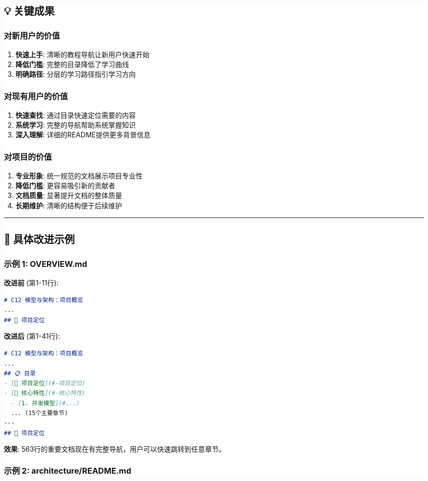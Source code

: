 
## 💡 关键成果

### 对新用户的价值

1. **快速上手**: 清晰的教程导航让新用户快速开始
2. **降低门槛**: 完整的目录降低了学习曲线
3. **明确路径**: 分层的学习路径指引学习方向

### 对现有用户的价值

1. **快速查找**: 通过目录快速定位需要的内容
2. **系统学习**: 完整的导航帮助系统掌握知识
3. **深入理解**: 详细的README提供更多背景信息

### 对项目的价值

1. **专业形象**: 统一规范的文档展示项目专业性
2. **降低门槛**: 更容易吸引新的贡献者
3. **文档质量**: 显著提升文档的整体质量
4. **长期维护**: 清晰的结构便于后续维护

---

## 📝 具体改进示例

### 示例 1: OVERVIEW.md

**改进前** (第1-11行):

```markdown
# C12 模型与架构：项目概览
...
## 🎯 项目定位
```

**改进后** (第1-41行):

```markdown
# C12 模型与架构：项目概览
...
## 📋 目录
- [🎯 项目定位](#-项目定位)
- [🚀 核心特性](#-核心特性)
  - [1. 并发模型](#...)
  ... (15个主要章节)
---
## 🎯 项目定位
```

**效果**: 563行的重要文档现在有完整导航，用户可以快速跳转到任意章节。

### 示例 2: architecture/README.md
